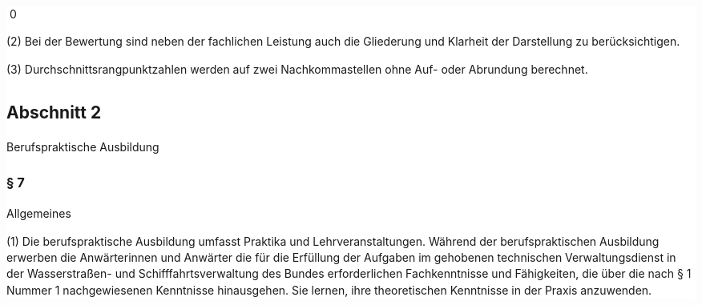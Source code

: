  0

</td>

</tr>

</tbody>

</table>

</div>

<div class="jurAbsatz">

(2) Bei der Bewertung sind neben der fachlichen Leistung auch die
Gliederung und Klarheit der Darstellung zu berücksichtigen.

</div>

<div class="jurAbsatz">

(3) Durchschnittsrangpunktzahlen werden auf zwei Nachkommastellen ohne
Auf- oder Abrundung berechnet.

</div>

</div>

</div>

</div>

<span id="BJNR297400012BJNG000200000.html"></span>

## Abschnitt 2  
Berufspraktische Ausbildung

<span id="BJNR297400012BJNE000901116.html"></span>

### § 7  
Allgemeines

<div>

<div class="jnhtml">

<div>

<div class="jurAbsatz">

(1) Die berufspraktische Ausbildung umfasst Praktika und
Lehrveranstaltungen. Während der berufspraktischen Ausbildung erwerben
die Anwärterinnen und Anwärter die für die Erfüllung der Aufgaben im
gehobenen technischen Verwaltungsdienst in der Wasserstraßen- und
Schifffahrtsverwaltung des Bundes erforderlichen Fachkenntnisse und
Fähigkeiten, die über die nach § 1 Nummer 1 nachgewiesenen Kenntnisse
hinausgehen. Sie lernen, ihre theoretischen Kenntnisse in der Praxis
anzuwenden.

</div>
